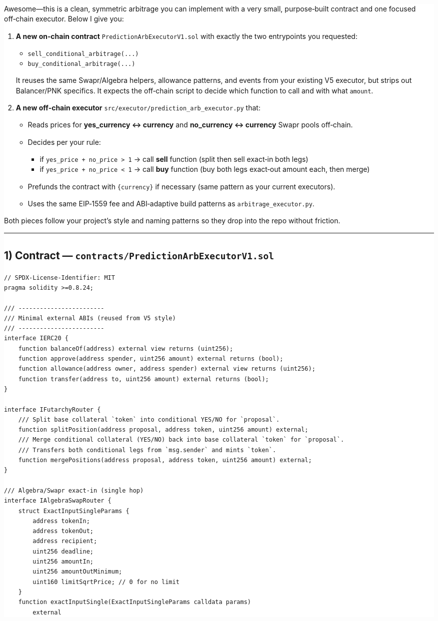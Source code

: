 Awesome—this is a clean, symmetric arbitrage you can implement with a very small, purpose‑built contract and one focused off‑chain executor. Below I give you:

1. **A new on‑chain contract** `PredictionArbExecutorV1.sol` with exactly the two entrypoints you requested:

   * `sell_conditional_arbitrage(...)`
   * `buy_conditional_arbitrage(...)`

   It reuses the same Swapr/Algebra helpers, allowance patterns, and events from your existing V5 executor, but strips out Balancer/PNK specifics. It expects the off‑chain script to decide which function to call and with what `amount`.

2. **A new off‑chain executor** `src/executor/prediction_arb_executor.py` that:

   * Reads prices for **yes\_currency <-> currency** and **no\_currency <-> currency** Swapr pools off‑chain.
   * Decides per your rule:

     * if `yes_price + no_price > 1` → call **sell** function (split then sell exact‑in both legs)
     * if `yes_price + no_price < 1` → call **buy** function (buy both legs exact‑out amount each, then merge)
   * Prefunds the contract with `{currency}` if necessary (same pattern as your current executors).
   * Uses the same EIP‑1559 fee and ABI‑adaptive build patterns as `arbitrage_executor.py`.

Both pieces follow your project’s style and naming patterns so they drop into the repo without friction.

---

## 1) Contract — `contracts/PredictionArbExecutorV1.sol`

```solidity
// SPDX-License-Identifier: MIT
pragma solidity >=0.8.24;

/// ------------------------
/// Minimal external ABIs (reused from V5 style)
/// ------------------------
interface IERC20 {
    function balanceOf(address) external view returns (uint256);
    function approve(address spender, uint256 amount) external returns (bool);
    function allowance(address owner, address spender) external view returns (uint256);
    function transfer(address to, uint256 amount) external returns (bool);
}

interface IFutarchyRouter {
    /// Split base collateral `token` into conditional YES/NO for `proposal`.
    function splitPosition(address proposal, address token, uint256 amount) external;
    /// Merge conditional collateral (YES/NO) back into base collateral `token` for `proposal`.
    /// Transfers both conditional legs from `msg.sender` and mints `token`.
    function mergePositions(address proposal, address token, uint256 amount) external;
}

/// Algebra/Swapr exact-in (single hop)
interface IAlgebraSwapRouter {
    struct ExactInputSingleParams {
        address tokenIn;
        address tokenOut;
        address recipient;
        uint256 deadline;
        uint256 amountIn;
        uint256 amountOutMinimum;
        uint160 limitSqrtPrice; // 0 for no limit
    }
    function exactInputSingle(ExactInputSingleParams calldata params)
        external
```
